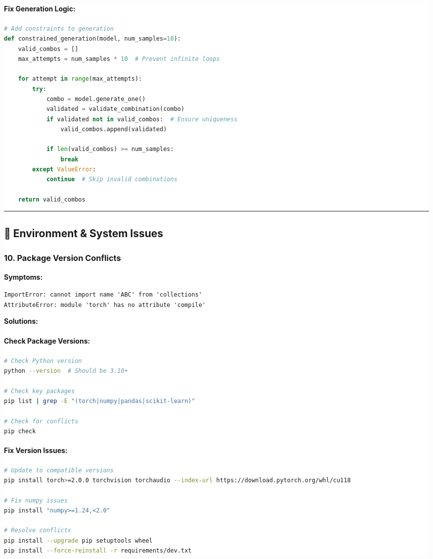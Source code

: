 #### Fix Generation Logic:
```python
# Add constraints to generation
def constrained_generation(model, num_samples=10):
    valid_combos = []
    max_attempts = num_samples * 10  # Prevent infinite loops
    
    for attempt in range(max_attempts):
        try:
            combo = model.generate_one()
            validated = validate_combination(combo)
            if validated not in valid_combos:  # Ensure uniqueness
                valid_combos.append(validated)
                
            if len(valid_combos) >= num_samples:
                break
        except ValueError:
            continue  # Skip invalid combinations
    
    return valid_combos
```

---

## 🔌 Environment & System Issues

### 10. Package Version Conflicts

**Symptoms:**
```
ImportError: cannot import name 'ABC' from 'collections'
AttributeError: module 'torch' has no attribute 'compile'
```

**Solutions:**

#### Check Package Versions:
```bash
# Check Python version
python --version  # Should be 3.10+

# Check key packages
pip list | grep -E "(torch|numpy|pandas|scikit-learn)"

# Check for conflicts
pip check
```

#### Fix Version Issues:
```bash
# Update to compatible versions
pip install torch>=2.0.0 torchvision torchaudio --index-url https://download.pytorch.org/whl/cu118

# Fix numpy issues
pip install "numpy>=1.24,<2.0"

# Resolve conflicts
pip install --upgrade pip setuptools wheel
pip install --force-reinstall -r requirements/dev.txt
```
